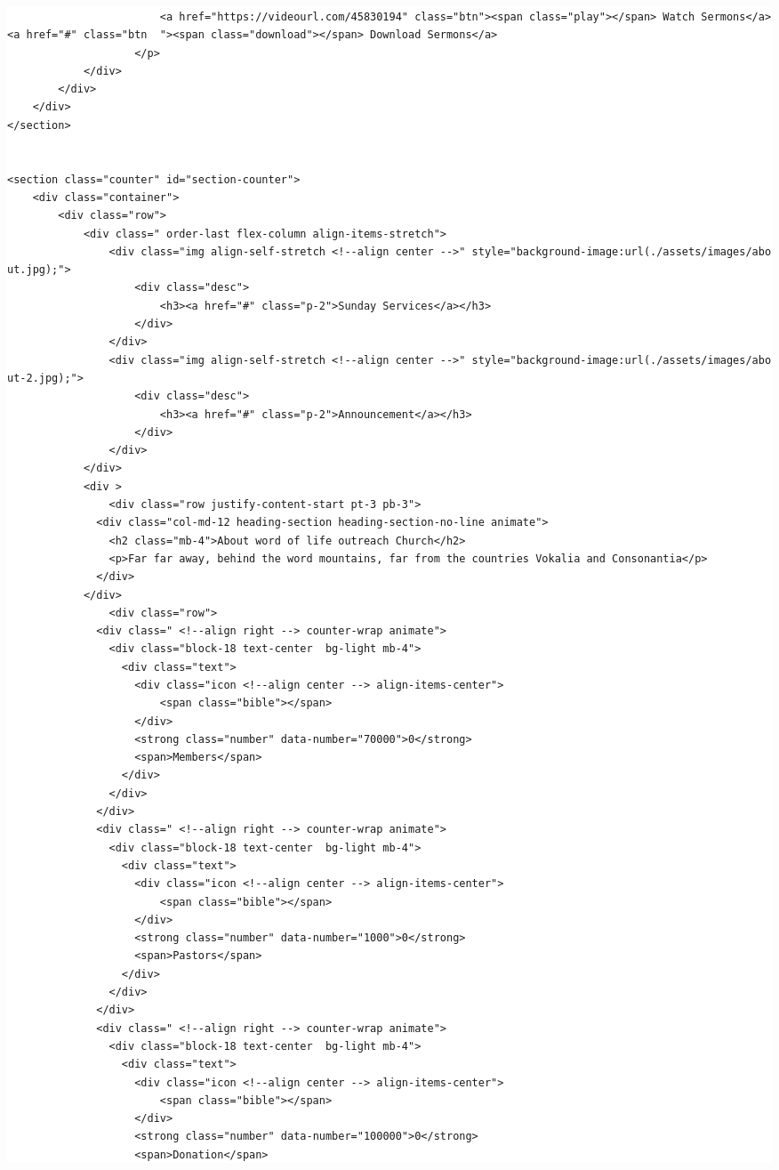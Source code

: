 							<a href="https://videourl.com/45830194" class="btn"><span class="play"></span> Watch Sermons</a> <a href="#" class="btn  "><span class="download"></span> Download Sermons</a>
						</p>
  				</div>
    		</div>
    	</div>
    </section>

   	
    <section class="counter" id="section-counter">
    	<div class="container">
    		<div class="row">
    			<div class=" order-last flex-column align-items-stretch">
    				<div class="img align-self-stretch <!--align center -->" style="background-image:url(./assets/images/about.jpg);">
    					<div class="desc">
    						<h3><a href="#" class="p-2">Sunday Services</a></h3>
    					</div>
    				</div>
    				<div class="img align-self-stretch <!--align center -->" style="background-image:url(./assets/images/about-2.jpg);">
    					<div class="desc">
    						<h3><a href="#" class="p-2">Announcement</a></h3>
    					</div>
    				</div>
    			</div>
    			<div >
    				<div class="row justify-content-start pt-3 pb-3">
		          <div class="col-md-12 heading-section heading-section-no-line animate">
		            <h2 class="mb-4">About word of life outreach Church</h2>
		            <p>Far far away, behind the word mountains, far from the countries Vokalia and Consonantia</p>
		          </div>
		        </div>
		    		<div class="row">
		          <div class=" <!--align right --> counter-wrap animate">
		            <div class="block-18 text-center  bg-light mb-4">
		              <div class="text">
		              	<div class="icon <!--align center --> align-items-center">
		              		<span class="bible"></span>
		              	</div>
		                <strong class="number" data-number="70000">0</strong>
		                <span>Members</span>
		              </div>
		            </div>
		          </div>
		          <div class=" <!--align right --> counter-wrap animate">
		            <div class="block-18 text-center  bg-light mb-4">
		              <div class="text">
		              	<div class="icon <!--align center --> align-items-center">
		              		<span class="bible"></span>
		              	</div>
		                <strong class="number" data-number="1000">0</strong>
		                <span>Pastors</span>
		              </div>
		            </div>
		          </div>
		          <div class=" <!--align right --> counter-wrap animate">
		            <div class="block-18 text-center  bg-light mb-4">
		              <div class="text">
		              	<div class="icon <!--align center --> align-items-center">
		              		<span class="bible"></span>
		              	</div>
		                <strong class="number" data-number="100000">0</strong>
		                <span>Donation</span>
